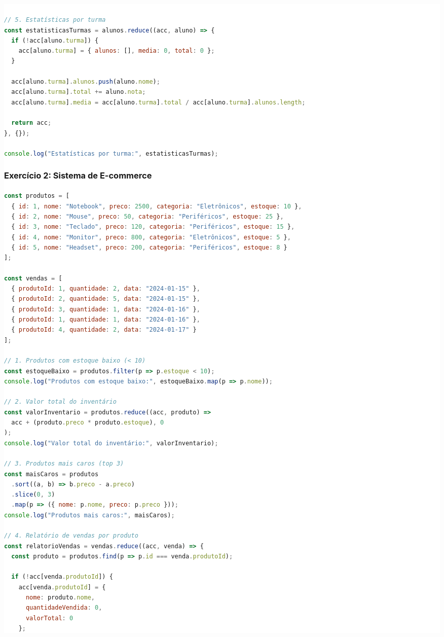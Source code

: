```javascript

// 5. Estatísticas por turma
const estatisticasTurmas = alunos.reduce((acc, aluno) => {
  if (!acc[aluno.turma]) {
    acc[aluno.turma] = { alunos: [], media: 0, total: 0 };
  }
  
  acc[aluno.turma].alunos.push(aluno.nome);
  acc[aluno.turma].total += aluno.nota;
  acc[aluno.turma].media = acc[aluno.turma].total / acc[aluno.turma].alunos.length;
  
  return acc;
}, {});

console.log("Estatísticas por turma:", estatisticasTurmas);
```

### Exercício 2: Sistema de E-commerce

```javascript
const produtos = [
  { id: 1, nome: "Notebook", preco: 2500, categoria: "Eletrônicos", estoque: 10 },
  { id: 2, nome: "Mouse", preco: 50, categoria: "Periféricos", estoque: 25 },
  { id: 3, nome: "Teclado", preco: 120, categoria: "Periféricos", estoque: 15 },
  { id: 4, nome: "Monitor", preco: 800, categoria: "Eletrônicos", estoque: 5 },
  { id: 5, nome: "Headset", preco: 200, categoria: "Periféricos", estoque: 8 }
];

const vendas = [
  { produtoId: 1, quantidade: 2, data: "2024-01-15" },
  { produtoId: 2, quantidade: 5, data: "2024-01-15" },
  { produtoId: 3, quantidade: 1, data: "2024-01-16" },
  { produtoId: 1, quantidade: 1, data: "2024-01-16" },
  { produtoId: 4, quantidade: 2, data: "2024-01-17" }
];

// 1. Produtos com estoque baixo (< 10)
const estoqueBaixo = produtos.filter(p => p.estoque < 10);
console.log("Produtos com estoque baixo:", estoqueBaixo.map(p => p.nome));

// 2. Valor total do inventário
const valorInventario = produtos.reduce((acc, produto) => 
  acc + (produto.preco * produto.estoque), 0
);
console.log("Valor total do inventário:", valorInventario);

// 3. Produtos mais caros (top 3)
const maisCaros = produtos
  .sort((a, b) => b.preco - a.preco)
  .slice(0, 3)
  .map(p => ({ nome: p.nome, preco: p.preco }));
console.log("Produtos mais caros:", maisCaros);

// 4. Relatório de vendas por produto
const relatorioVendas = vendas.reduce((acc, venda) => {
  const produto = produtos.find(p => p.id === venda.produtoId);
  
  if (!acc[venda.produtoId]) {
    acc[venda.produtoId] = {
      nome: produto.nome,
      quantidadeVendida: 0,
      valorTotal: 0
    };
```